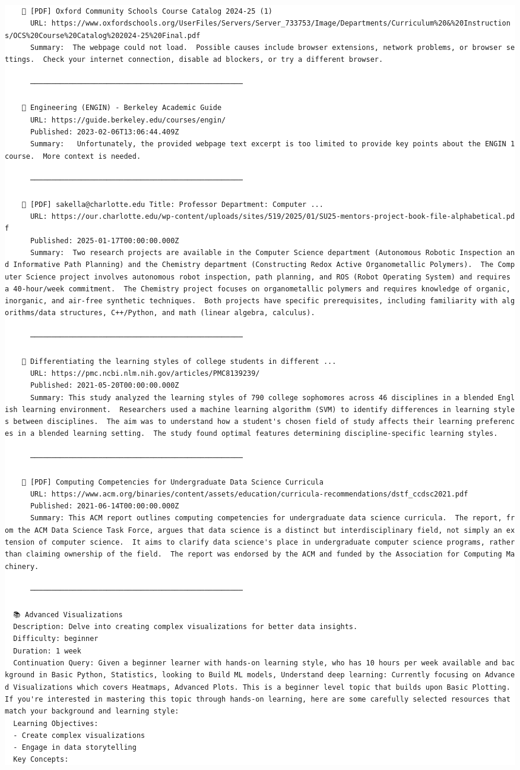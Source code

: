         📌 [PDF] Oxford Community Schools Course Catalog 2024-25 (1)
          URL: https://www.oxfordschools.org/UserFiles/Servers/Server_733753/Image/Departments/Curriculum%20&%20Instructions/OCS%20Course%20Catalog%202024-25%20Final.pdf
          Summary:  The webpage could not load.  Possible causes include browser extensions, network problems, or browser settings.  Check your internet connection, disable ad blockers, or try a different browser.

          ──────────────────────────────────────────────────

        📌 Engineering (ENGIN) - Berkeley Academic Guide
          URL: https://guide.berkeley.edu/courses/engin/
          Published: 2023-02-06T13:06:44.409Z
          Summary:   Unfortunately, the provided webpage text excerpt is too limited to provide key points about the ENGIN 1 course.  More context is needed.

          ──────────────────────────────────────────────────

        📌 [PDF] sakella@charlotte.edu Title: Professor Department: Computer ...
          URL: https://our.charlotte.edu/wp-content/uploads/sites/519/2025/01/SU25-mentors-project-book-file-alphabetical.pdf
          Published: 2025-01-17T00:00:00.000Z
          Summary:  Two research projects are available in the Computer Science department (Autonomous Robotic Inspection and Informative Path Planning) and the Chemistry department (Constructing Redox Active Organometallic Polymers).  The Computer Science project involves autonomous robot inspection, path planning, and ROS (Robot Operating System) and requires a 40-hour/week commitment.  The Chemistry project focuses on organometallic polymers and requires knowledge of organic, inorganic, and air-free synthetic techniques.  Both projects have specific prerequisites, including familiarity with algorithms/data structures, C++/Python, and math (linear algebra, calculus).

          ──────────────────────────────────────────────────

        📌 Differentiating the learning styles of college students in different ...
          URL: https://pmc.ncbi.nlm.nih.gov/articles/PMC8139239/
          Published: 2021-05-20T00:00:00.000Z
          Summary: This study analyzed the learning styles of 790 college sophomores across 46 disciplines in a blended English learning environment.  Researchers used a machine learning algorithm (SVM) to identify differences in learning styles between disciplines.  The aim was to understand how a student's chosen field of study affects their learning preferences in a blended learning setting.  The study found optimal features determining discipline-specific learning styles.

          ──────────────────────────────────────────────────

        📌 [PDF] Computing Competencies for Undergraduate Data Science Curricula
          URL: https://www.acm.org/binaries/content/assets/education/curricula-recommendations/dstf_ccdsc2021.pdf
          Published: 2021-06-14T00:00:00.000Z
          Summary: This ACM report outlines computing competencies for undergraduate data science curricula.  The report, from the ACM Data Science Task Force, argues that data science is a distinct but interdisciplinary field, not simply an extension of computer science.  It aims to clarify data science's place in undergraduate computer science programs, rather than claiming ownership of the field.  The report was endorsed by the ACM and funded by the Association for Computing Machinery.

          ──────────────────────────────────────────────────

      📚 Advanced Visualizations
      Description: Delve into creating complex visualizations for better data insights.
      Difficulty: beginner
      Duration: 1 week
      Continuation Query: Given a beginner learner with hands-on learning style, who has 10 hours per week available and background in Basic Python, Statistics, looking to Build ML models, Understand deep learning: Currently focusing on Advanced Visualizations which covers Heatmaps, Advanced Plots. This is a beginner level topic that builds upon Basic Plotting. If you're interested in mastering this topic through hands-on learning, here are some carefully selected resources that match your background and learning style: 
      Learning Objectives:
      - Create complex visualizations
      - Engage in data storytelling
      Key Concepts: